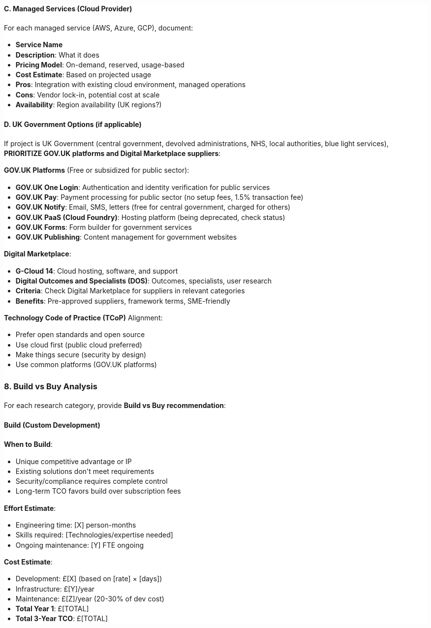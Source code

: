#### C. Managed Services (Cloud Provider)

For each managed service (AWS, Azure, GCP), document:
- **Service Name**
- **Description**: What it does
- **Pricing Model**: On-demand, reserved, usage-based
- **Cost Estimate**: Based on projected usage
- **Pros**: Integration with existing cloud environment, managed operations
- **Cons**: Vendor lock-in, potential cost at scale
- **Availability**: Region availability (UK regions?)

#### D. UK Government Options (if applicable)

If project is UK Government (central government, devolved administrations, NHS, local authorities, blue light services), **PRIORITIZE GOV.UK platforms and Digital Marketplace suppliers**:

**GOV.UK Platforms** (Free or subsidized for public sector):
- **GOV.UK One Login**: Authentication and identity verification for public services
- **GOV.UK Pay**: Payment processing for public sector (no setup fees, 1.5% transaction fee)
- **GOV.UK Notify**: Email, SMS, letters (free for central government, charged for others)
- **GOV.UK PaaS (Cloud Foundry)**: Hosting platform (being deprecated, check status)
- **GOV.UK Forms**: Form builder for government services
- **GOV.UK Publishing**: Content management for government websites

**Digital Marketplace**:
- **G-Cloud 14**: Cloud hosting, software, and support
- **Digital Outcomes and Specialists (DOS)**: Outcomes, specialists, user research
- **Criteria**: Check Digital Marketplace for suppliers in relevant categories
- **Benefits**: Pre-approved suppliers, framework terms, SME-friendly

**Technology Code of Practice (TCoP)** Alignment:
- Prefer open standards and open source
- Use cloud first (public cloud preferred)
- Make things secure (security by design)
- Use common platforms (GOV.UK platforms)

### 8. Build vs Buy Analysis

For each research category, provide **Build vs Buy recommendation**:

#### Build (Custom Development)

**When to Build**:
- Unique competitive advantage or IP
- Existing solutions don't meet requirements
- Security/compliance requires complete control
- Long-term TCO favors build over subscription fees

**Effort Estimate**:
- Engineering time: [X] person-months
- Skills required: [Technologies/expertise needed]
- Ongoing maintenance: [Y] FTE ongoing

**Cost Estimate**:
- Development: £[X] (based on [rate] × [days])
- Infrastructure: £[Y]/year
- Maintenance: £[Z]/year (20-30% of dev cost)
- **Total Year 1**: £[TOTAL]
- **Total 3-Year TCO**: £[TOTAL]
